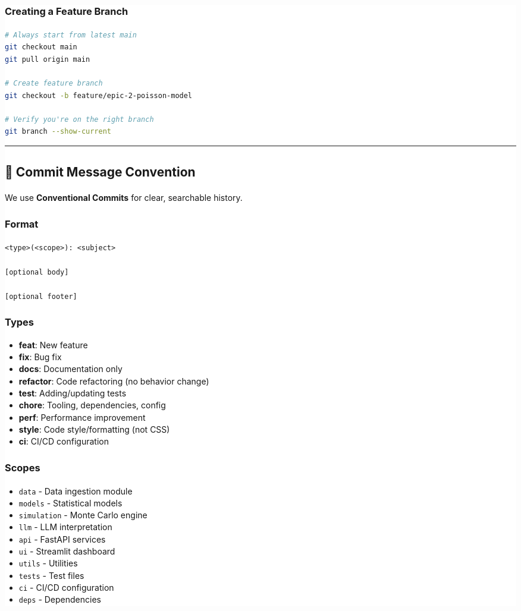 ### Creating a Feature Branch

```bash
# Always start from latest main
git checkout main
git pull origin main

# Create feature branch
git checkout -b feature/epic-2-poisson-model

# Verify you're on the right branch
git branch --show-current
```

---

## 💬 Commit Message Convention

We use **Conventional Commits** for clear, searchable history.

### Format

```
<type>(<scope>): <subject>

[optional body]

[optional footer]
```

### Types

- **feat**: New feature
- **fix**: Bug fix
- **docs**: Documentation only
- **refactor**: Code refactoring (no behavior change)
- **test**: Adding/updating tests
- **chore**: Tooling, dependencies, config
- **perf**: Performance improvement
- **style**: Code style/formatting (not CSS)
- **ci**: CI/CD configuration

### Scopes

- `data` - Data ingestion module
- `models` - Statistical models
- `simulation` - Monte Carlo engine
- `llm` - LLM interpretation
- `api` - FastAPI services
- `ui` - Streamlit dashboard
- `utils` - Utilities
- `tests` - Test files
- `ci` - CI/CD configuration
- `deps` - Dependencies
